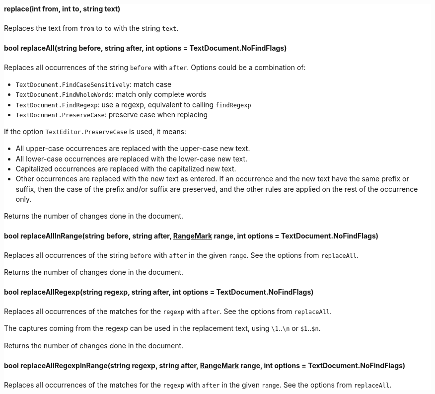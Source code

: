 #### <a name="replace"></a>**replace**(int from, int to, string text)

Replaces the text from `from` to `to` with the string `text`.

#### <a name="replaceAll"></a>bool **replaceAll**(string before, string after, int options = TextDocument.NoFindFlags)

Replaces all occurrences of the string `before` with `after`. Options could be a combination of:

- `TextDocument.FindCaseSensitively`: match case
- `TextDocument.FindWholeWords`: match only complete words
- `TextDocument.FindRegexp`: use a regexp, equivalent to calling `findRegexp`
- `TextDocument.PreserveCase`: preserve case when replacing

If the option `TextEditor.PreserveCase` is used, it means:

- All upper-case occurrences are replaced with the upper-case new text.
- All lower-case occurrences are replaced with the lower-case new text.
- Capitalized occurrences are replaced with the capitalized new text.
- Other occurrences are replaced with the new text as entered. If an occurrence and the new text have the same prefix
or suffix, then the case of the prefix and/or suffix are preserved, and the other rules are applied on the rest of
the occurrence only.

Returns the number of changes done in the document.

#### <a name="replaceAllInRange"></a>bool **replaceAllInRange**(string before, string after, [RangeMark](../script/rangemark.md) range, int options = TextDocument.NoFindFlags)

Replaces all occurrences of the string `before` with `after` in the given `range`. See the
options from `replaceAll`.

Returns the number of changes done in the document.

#### <a name="replaceAllRegexp"></a>bool **replaceAllRegexp**(string regexp, string after, int options = TextDocument.NoFindFlags)

Replaces all occurrences of the matches for the `regexp` with `after`. See the options from `replaceAll`.

The captures coming from the regexp can be used in the replacement text, using `\1`..`\n` or `$1`..`$n`.

Returns the number of changes done in the document.

#### <a name="replaceAllRegexpInRange"></a>bool **replaceAllRegexpInRange**(string regexp, string after, [RangeMark](../script/rangemark.md) range, int options = TextDocument.NoFindFlags)

Replaces all occurrences of the matches for the `regexp` with `after` in the given `range`. See the options from `replaceAll`.
